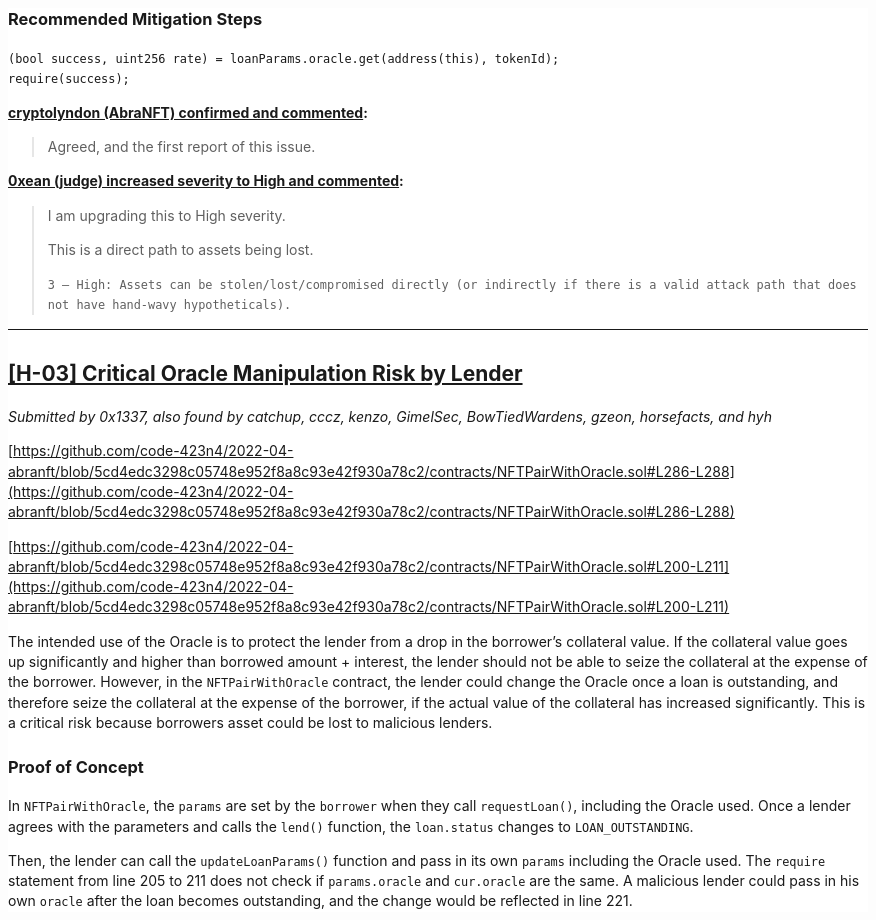 ### [](#recommended-mitigation-steps)Recommended Mitigation Steps

    (bool success, uint256 rate) = loanParams.oracle.get(address(this), tokenId);
    require(success);

**[cryptolyndon (AbraNFT) confirmed and commented](https://github.com/code-423n4/2022-04-abranft-findings/issues/21#issuecomment-1115757383):**

> Agreed, and the first report of this issue.

**[0xean (judge) increased severity to High and commented](https://github.com/code-423n4/2022-04-abranft-findings/issues/21#issuecomment-1133443334):**

> I am upgrading this to High severity.
> 
> This is a direct path to assets being lost.
> 
> `3 — High: Assets can be stolen/lost/compromised directly (or indirectly if there is a valid attack path that does not have hand-wavy hypotheticals).`

* * *

[](#h-03-critical-oracle-manipulation-risk-by-lender)[\[H-03\] Critical Oracle Manipulation Risk by Lender](https://github.com/code-423n4/2022-04-abranft-findings/issues/37)
-----------------------------------------------------------------------------------------------------------------------------------------------------------------------------

_Submitted by 0x1337, also found by catchup, cccz, kenzo, GimelSec, BowTiedWardens, gzeon, horsefacts, and hyh_

[https://github.com/code-423n4/2022-04-abranft/blob/5cd4edc3298c05748e952f8a8c93e42f930a78c2/contracts/NFTPairWithOracle.sol#L286-L288](https://github.com/code-423n4/2022-04-abranft/blob/5cd4edc3298c05748e952f8a8c93e42f930a78c2/contracts/NFTPairWithOracle.sol#L286-L288)

[https://github.com/code-423n4/2022-04-abranft/blob/5cd4edc3298c05748e952f8a8c93e42f930a78c2/contracts/NFTPairWithOracle.sol#L200-L211](https://github.com/code-423n4/2022-04-abranft/blob/5cd4edc3298c05748e952f8a8c93e42f930a78c2/contracts/NFTPairWithOracle.sol#L200-L211)

The intended use of the Oracle is to protect the lender from a drop in the borrower’s collateral value. If the collateral value goes up significantly and higher than borrowed amount + interest, the lender should not be able to seize the collateral at the expense of the borrower. However, in the `NFTPairWithOracle` contract, the lender could change the Oracle once a loan is outstanding, and therefore seize the collateral at the expense of the borrower, if the actual value of the collateral has increased significantly. This is a critical risk because borrowers asset could be lost to malicious lenders.

### [](#proof-of-concept-2)Proof of Concept

In `NFTPairWithOracle`, the `params` are set by the `borrower` when they call `requestLoan()`, including the Oracle used. Once a lender agrees with the parameters and calls the `lend()` function, the `loan.status` changes to `LOAN_OUTSTANDING`.

Then, the lender can call the `updateLoanParams()` function and pass in its own `params` including the Oracle used. The `require` statement from line 205 to 211 does not check if `params.oracle` and `cur.oracle` are the same. A malicious lender could pass in his own `oracle` after the loan becomes outstanding, and the change would be reflected in line 221.
